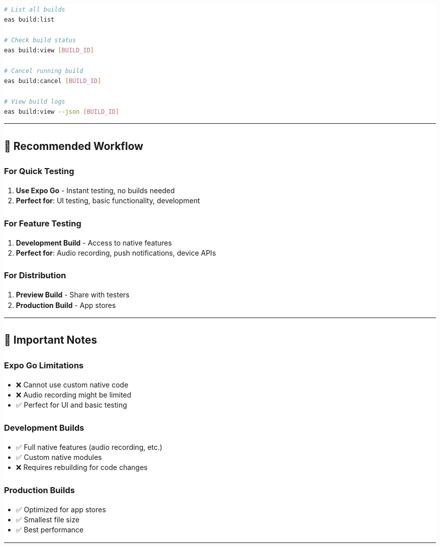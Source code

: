 ```bash
# List all builds
eas build:list

# Check build status
eas build:view [BUILD_ID]

# Cancel running build
eas build:cancel [BUILD_ID]

# View build logs
eas build:view --json [BUILD_ID]
```

---

## 🎯 Recommended Workflow

### For Quick Testing
1. **Use Expo Go** - Instant testing, no builds needed
2. **Perfect for**: UI testing, basic functionality, development

### For Feature Testing
1. **Development Build** - Access to native features
2. **Perfect for**: Audio recording, push notifications, device APIs

### For Distribution
1. **Preview Build** - Share with testers
2. **Production Build** - App stores

---

## 📝 Important Notes

### Expo Go Limitations
- ❌ Cannot use custom native code
- ❌ Audio recording might be limited
- ✅ Perfect for UI and basic testing

### Development Builds
- ✅ Full native features (audio recording, etc.)
- ✅ Custom native modules
- ❌ Requires rebuilding for code changes

### Production Builds
- ✅ Optimized for app stores
- ✅ Smallest file size
- ✅ Best performance

---
